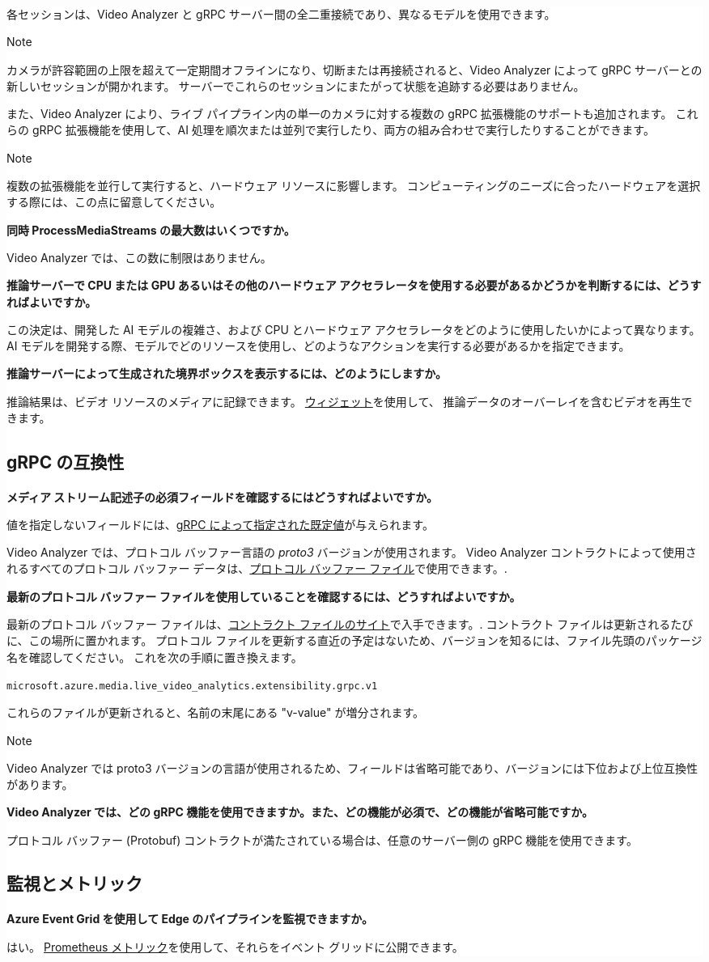 各セッションは、Video Analyzer と gRPC サーバー間の全二重接続であり、異なるモデルを使用できます。 

> [!NOTE]
> カメラが許容範囲の上限を超えて一定期間オフラインになり、切断または再接続されると、Video Analyzer によって gRPC サーバーとの新しいセッションが開かれます。 サーバーでこれらのセッションにまたがって状態を追跡する必要はありません。 

また、Video Analyzer により、ライブ パイプライン内の単一のカメラに対する複数の gRPC 拡張機能のサポートも追加されます。 これらの gRPC 拡張機能を使用して、AI 処理を順次または並列で実行したり、両方の組み合わせで実行したりすることができます。 

> [!NOTE]
> 複数の拡張機能を並行して実行すると、ハードウェア リソースに影響します。 コンピューティングのニーズに合ったハードウェアを選択する際には、この点に留意してください。 

**同時 ProcessMediaStreams の最大数はいくつですか。** 

Video Analyzer では、この数に制限はありません。  

**推論サーバーで CPU または GPU あるいはその他のハードウェア アクセラレータを使用する必要があるかどうかを判断するには、どうすればよいですか。** 

この決定は、開発した AI モデルの複雑さ、および CPU とハードウェア アクセラレータをどのように使用したいかによって異なります。 AI モデルを開発する際、モデルでどのリソースを使用し、どのようなアクションを実行する必要があるかを指定できます。 

**推論サーバーによって生成された境界ボックスを表示するには、どのようにしますか。** 

推論結果は、ビデオ リソースのメディアに記録できます。 [ウィジェット]()を使用して、 推論データのオーバーレイを含むビデオを再生できます。

## <a name="grpc-compatibility"></a>gRPC の互換性 

**メディア ストリーム記述子の必須フィールドを確認するにはどうすればよいですか。** 

値を指定しないフィールドには、[gRPC によって指定された既定値](https://developers.google.com/protocol-buffers/docs/proto3#default)が与えられます。  

Video Analyzer では、プロトコル バッファー言語の *proto3* バージョンが使用されます。 Video Analyzer コントラクトによって使用されるすべてのプロトコル バッファー データは、[プロトコル バッファー ファイル]()で使用できます。. 

**最新のプロトコル バッファー ファイルを使用していることを確認するには、どうすればよいですか。** 

最新のプロトコル バッファー ファイルは、[コントラクト ファイルのサイト]()で入手できます。. コントラクト ファイルは更新されるたびに、この場所に置かれます。 プロトコル ファイルを更新する直近の予定はないため、バージョンを知るには、ファイル先頭のパッケージ名を確認してください。 これを次の手順に置き換えます。 

```
microsoft.azure.media.live_video_analytics.extensibility.grpc.v1
```

これらのファイルが更新されると、名前の末尾にある "v-value" が増分されます。 

> [!NOTE]
> Video Analyzer では proto3 バージョンの言語が使用されるため、フィールドは省略可能であり、バージョンには下位および上位互換性があります。 

**Video Analyzer では、どの gRPC 機能を使用できますか。また、どの機能が必須で、どの機能が省略可能ですか。** 

プロトコル バッファー (Protobuf) コントラクトが満たされている場合は、任意のサーバー側の gRPC 機能を使用できます。 

## <a name="monitoring-and-metrics"></a>監視とメトリック

**Azure Event Grid を使用して Edge のパイプラインを監視できますか。**

はい。 [Prometheus メトリック](monitor-log-edge.md#azure-monitor-collection-via-telegraf)を使用して、それらをイベント グリッドに公開できます。 
